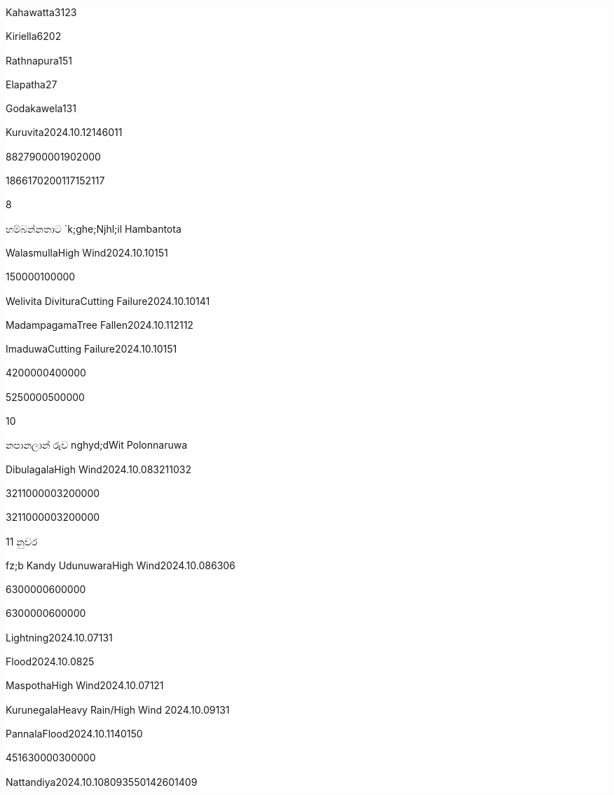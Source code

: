 Kahawatta3123

Kiriella6202

Rathnapura151

Elapatha27

Godakawela131

Kuruvita2024.10.12146011

8827900001902000

1866170200117152117

8

හම්බන්නතාට `k;ghe;Njhl;il Hambantota

WalasmullaHigh Wind2024.10.10151

150000100000

Welivita DivituraCutting Failure2024.10.10141

MadampagamaTree Fallen2024.10.112112

ImaduwaCutting Failure2024.10.10151

4200000400000

5250000500000

10

නපානලාන් රුව nghyd;dWit Polonnaruwa

DibulagalaHigh Wind2024.10.083211032

3211000003200000

3211000003200000

11 නුවර

fz;b Kandy UdunuwaraHigh Wind2024.10.086306

6300000600000

6300000600000

Lightning2024.10.07131

Flood2024.10.0825

MaspothaHigh Wind2024.10.07121

KurunegalaHeavy Rain/High Wind 2024.10.09131

PannalaFlood2024.10.1140150

451630000300000

Nattandiya2024.10.108093550142601409
